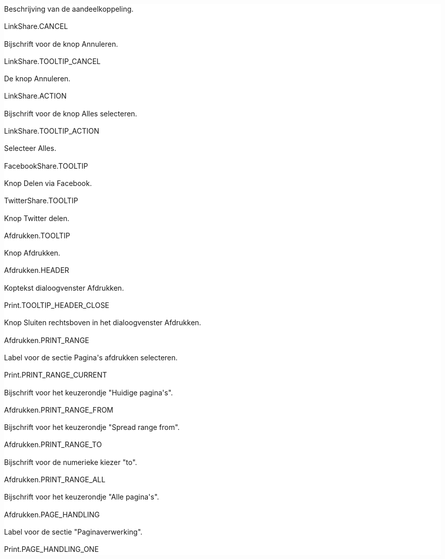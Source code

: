    <td colname="col2"> <p>Beschrijving van de aandeelkoppeling. </p> </td> 
  </tr> 
  <tr> 
   <td colname="col1"> <p> <span class="codeph"> LinkShare.CANCEL  </span> </p> </td> 
   <td colname="col2"> <p>Bijschrift voor de knop Annuleren. </p> </td> 
  </tr> 
  <tr> 
   <td colname="col1"> <p> <span class="codeph"> LinkShare.TOOLTIP_CANCEL  </span> </p> </td> 
   <td colname="col2"> <p>De knop Annuleren. </p> </td> 
  </tr> 
  <tr> 
   <td colname="col1"> <p> <span class="codeph"> LinkShare.ACTION  </span> </p> </td> 
   <td colname="col2"> <p>Bijschrift voor de knop Alles selecteren. </p> </td> 
  </tr> 
  <tr> 
   <td colname="col1"> <p> <span class="codeph"> LinkShare.TOOLTIP_ACTION  </span> </p> </td> 
   <td colname="col2"> <p> Selecteer Alles. </p> </td> 
  </tr> 
  <tr> 
   <td colname="col1"> <p> <span class="codeph"> FacebookShare.TOOLTIP  </span> </p> </td> 
   <td colname="col2"> <p>Knop Delen via Facebook. </p> </td> 
  </tr> 
  <tr> 
   <td colname="col1"> <p> <span class="codeph"> TwitterShare.TOOLTIP  </span> </p> </td> 
   <td colname="col2"> <p>Knop Twitter delen. </p> </td> 
  </tr> 
  <tr> 
   <td colname="col1"> <p> <span class="codeph"> Afdrukken.TOOLTIP  </span> </p> </td> 
   <td colname="col2"> <p>Knop Afdrukken. </p> </td> 
  </tr> 
  <tr> 
   <td colname="col1"> <p> <span class="codeph"> Afdrukken.HEADER  </span> </p> </td> 
   <td colname="col2"> <p>Koptekst dialoogvenster Afdrukken. </p> </td> 
  </tr> 
  <tr> 
   <td colname="col1"> <p> <span class="codeph"> Print.TOOLTIP_HEADER_CLOSE  </span> </p> </td> 
   <td colname="col2"> <p>Knop Sluiten rechtsboven in het dialoogvenster Afdrukken. </p> </td> 
  </tr> 
  <tr> 
   <td colname="col1"> <p> <span class="codeph"> Afdrukken.PRINT_RANGE  </span> </p> </td> 
   <td colname="col2"> <p>Label voor de sectie Pagina's afdrukken selecteren. </p> </td> 
  </tr> 
  <tr> 
   <td colname="col1"> <p> <span class="codeph"> Print.PRINT_RANGE_CURRENT  </span> </p> </td> 
   <td colname="col2"> <p>Bijschrift voor het keuzerondje "Huidige pagina's". </p> </td> 
  </tr> 
  <tr> 
   <td colname="col1"> <p> <span class="codeph"> Afdrukken.PRINT_RANGE_FROM  </span> </p> </td> 
   <td colname="col2"> <p>Bijschrift voor het keuzerondje "Spread range from". </p> </td> 
  </tr> 
  <tr> 
   <td colname="col1"> <p> <span class="codeph"> Afdrukken.PRINT_RANGE_TO  </span> </p> </td> 
   <td colname="col2"> <p>Bijschrift voor de numerieke kiezer "to". </p> </td> 
  </tr> 
  <tr> 
   <td colname="col1"> <p> <span class="codeph"> Afdrukken.PRINT_RANGE_ALL  </span> </p> </td> 
   <td colname="col2"> <p>Bijschrift voor het keuzerondje "Alle pagina's". </p> </td> 
  </tr> 
  <tr> 
   <td colname="col1"> <p> <span class="codeph"> Afdrukken.PAGE_HANDLING  </span> </p> </td> 
   <td colname="col2"> <p>Label voor de sectie "Paginaverwerking". </p> </td> 
  </tr> 
  <tr> 
   <td colname="col1"> <p> <span class="codeph"> Print.PAGE_HANDLING_ONE  </span> </p> </td> 